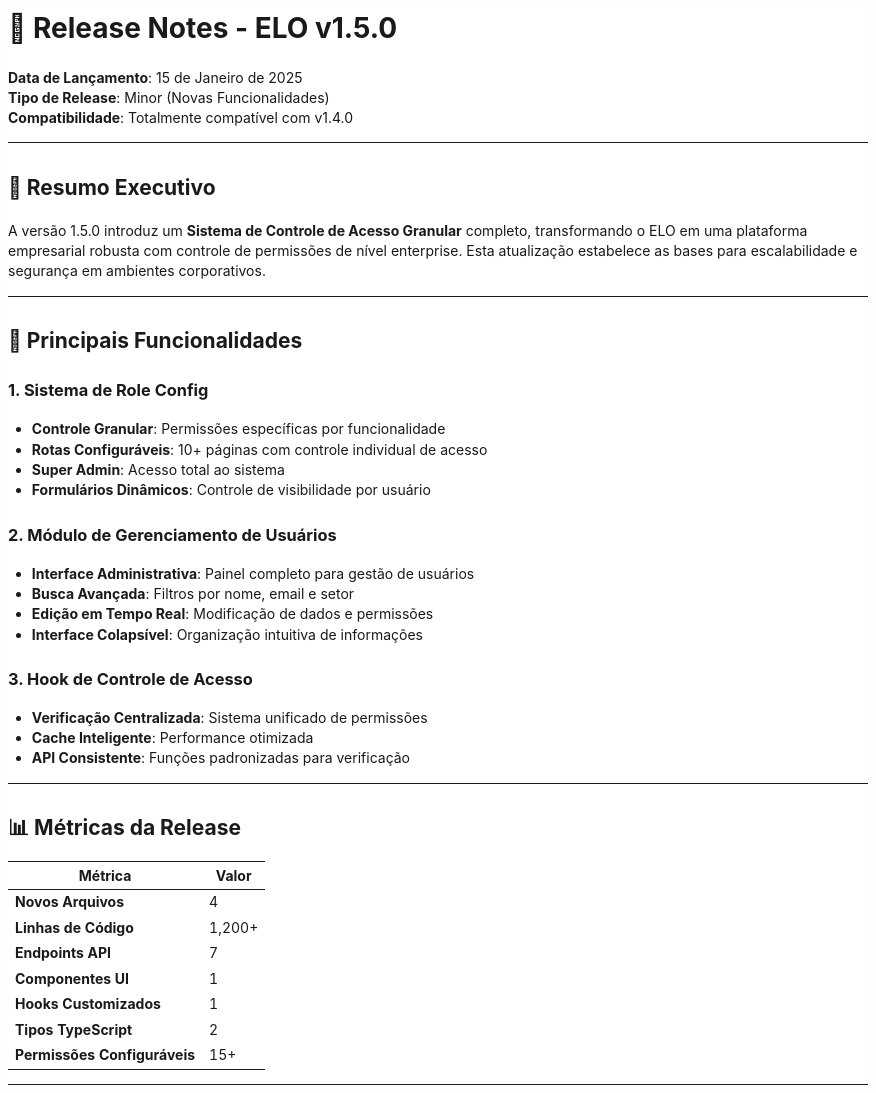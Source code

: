 # 🚀 Release Notes - ELO v1.5.0

**Data de Lançamento**: 15 de Janeiro de 2025  
**Tipo de Release**: Minor (Novas Funcionalidades)  
**Compatibilidade**: Totalmente compatível com v1.4.0

---

## 🎯 **Resumo Executivo**

A versão 1.5.0 introduz um **Sistema de Controle de Acesso Granular** completo, transformando o ELO em uma plataforma empresarial robusta com controle de permissões de nível enterprise. Esta atualização estabelece as bases para escalabilidade e segurança em ambientes corporativos.

---

## 🔐 **Principais Funcionalidades**

### **1. Sistema de Role Config**
- **Controle Granular**: Permissões específicas por funcionalidade
- **Rotas Configuráveis**: 10+ páginas com controle individual de acesso
- **Super Admin**: Acesso total ao sistema
- **Formulários Dinâmicos**: Controle de visibilidade por usuário

### **2. Módulo de Gerenciamento de Usuários**
- **Interface Administrativa**: Painel completo para gestão de usuários
- **Busca Avançada**: Filtros por nome, email e setor
- **Edição em Tempo Real**: Modificação de dados e permissões
- **Interface Colapsível**: Organização intuitiva de informações

### **3. Hook de Controle de Acesso**
- **Verificação Centralizada**: Sistema unificado de permissões
- **Cache Inteligente**: Performance otimizada
- **API Consistente**: Funções padronizadas para verificação

---

## 📊 **Métricas da Release**

| Métrica | Valor |
|---------|-------|
| **Novos Arquivos** | 4 |
| **Linhas de Código** | 1,200+ |
| **Endpoints API** | 7 |
| **Componentes UI** | 1 |
| **Hooks Customizados** | 1 |
| **Tipos TypeScript** | 2 |
| **Permissões Configuráveis** | 15+ |

---